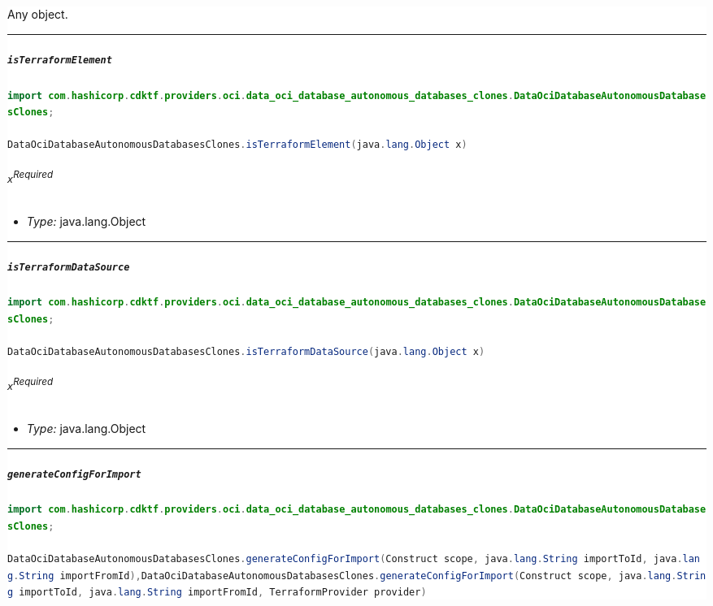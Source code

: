 Any object.

---

##### `isTerraformElement` <a name="isTerraformElement" id="rhizo-co-terraform-provider-oci.dataOciDatabaseAutonomousDatabasesClones.DataOciDatabaseAutonomousDatabasesClones.isTerraformElement"></a>

```java
import com.hashicorp.cdktf.providers.oci.data_oci_database_autonomous_databases_clones.DataOciDatabaseAutonomousDatabasesClones;

DataOciDatabaseAutonomousDatabasesClones.isTerraformElement(java.lang.Object x)
```

###### `x`<sup>Required</sup> <a name="x" id="rhizo-co-terraform-provider-oci.dataOciDatabaseAutonomousDatabasesClones.DataOciDatabaseAutonomousDatabasesClones.isTerraformElement.parameter.x"></a>

- *Type:* java.lang.Object

---

##### `isTerraformDataSource` <a name="isTerraformDataSource" id="rhizo-co-terraform-provider-oci.dataOciDatabaseAutonomousDatabasesClones.DataOciDatabaseAutonomousDatabasesClones.isTerraformDataSource"></a>

```java
import com.hashicorp.cdktf.providers.oci.data_oci_database_autonomous_databases_clones.DataOciDatabaseAutonomousDatabasesClones;

DataOciDatabaseAutonomousDatabasesClones.isTerraformDataSource(java.lang.Object x)
```

###### `x`<sup>Required</sup> <a name="x" id="rhizo-co-terraform-provider-oci.dataOciDatabaseAutonomousDatabasesClones.DataOciDatabaseAutonomousDatabasesClones.isTerraformDataSource.parameter.x"></a>

- *Type:* java.lang.Object

---

##### `generateConfigForImport` <a name="generateConfigForImport" id="rhizo-co-terraform-provider-oci.dataOciDatabaseAutonomousDatabasesClones.DataOciDatabaseAutonomousDatabasesClones.generateConfigForImport"></a>

```java
import com.hashicorp.cdktf.providers.oci.data_oci_database_autonomous_databases_clones.DataOciDatabaseAutonomousDatabasesClones;

DataOciDatabaseAutonomousDatabasesClones.generateConfigForImport(Construct scope, java.lang.String importToId, java.lang.String importFromId),DataOciDatabaseAutonomousDatabasesClones.generateConfigForImport(Construct scope, java.lang.String importToId, java.lang.String importFromId, TerraformProvider provider)
```
